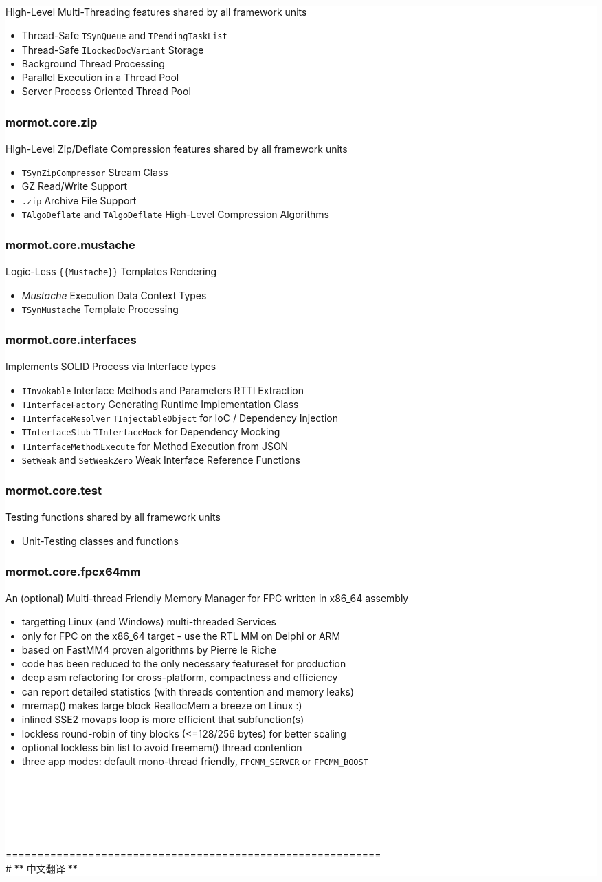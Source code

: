 High-Level Multi-Threading features shared by all framework units
- Thread-Safe `TSynQueue` and `TPendingTaskList`
- Thread-Safe `ILockedDocVariant` Storage
- Background Thread Processing
- Parallel Execution in a Thread Pool
- Server Process Oriented Thread Pool

### mormot.core.zip

High-Level Zip/Deflate Compression features shared by all framework units
- `TSynZipCompressor` Stream Class
- GZ Read/Write Support
- `.zip` Archive File Support
- `TAlgoDeflate` and `TAlgoDeflate` High-Level Compression Algorithms

### mormot.core.mustache

Logic-Less `{{Mustache}}` Templates Rendering
- *Mustache* Execution Data Context Types
- `TSynMustache` Template Processing

### mormot.core.interfaces

Implements SOLID Process via Interface types
- `IInvokable` Interface Methods and Parameters RTTI Extraction
- `TInterfaceFactory` Generating Runtime Implementation Class
- `TInterfaceResolver` `TInjectableObject` for IoC / Dependency Injection
- `TInterfaceStub` `TInterfaceMock` for Dependency Mocking
- `TInterfaceMethodExecute` for Method Execution from JSON
- `SetWeak` and `SetWeakZero` Weak Interface Reference Functions

### mormot.core.test

Testing functions shared by all framework units
- Unit-Testing classes and functions

### mormot.core.fpcx64mm

An (optional) Multi-thread Friendly Memory Manager for FPC written in x86_64 assembly
- targetting Linux (and Windows) multi-threaded Services
- only for FPC on the x86_64 target - use the RTL MM on Delphi or ARM
- based on FastMM4 proven algorithms by Pierre le Riche
- code has been reduced to the only necessary featureset for production
- deep asm refactoring for cross-platform, compactness and efficiency
- can report detailed statistics (with threads contention and memory leaks)
- mremap() makes large block ReallocMem a breeze on Linux :)
- inlined SSE2 movaps loop is more efficient that subfunction(s)
- lockless round-robin of tiny blocks (<=128/256 bytes) for better scaling
- optional lockless bin list to avoid freemem() thread contention
- three app modes: default mono-thread friendly, `FPCMM_SERVER` or `FPCMM_BOOST`
<br/>
<br/>
<br/>
<br/>
<br/>
===========================================================<br/>
# ** 中文翻译 ** 

